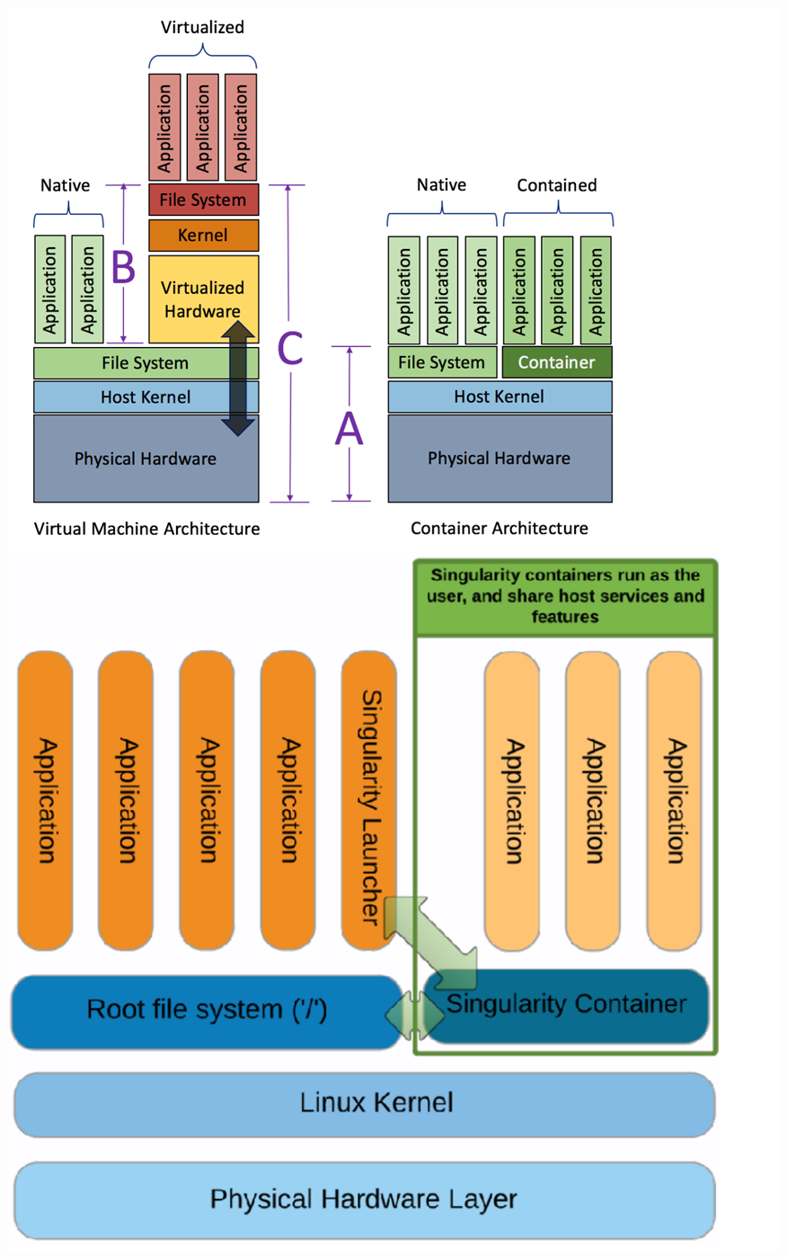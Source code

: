 ![< 가상머신과 컨테이너 아키텍처 비교 >](../../../.gitbook/assets/ODaaowbXWtsnLcU.png) ![< 싱귤레러티 컨테이너 아키텍처 >](<../../../.gitbook/assets/iA7rMElSDzNPxoc (1).png>)
